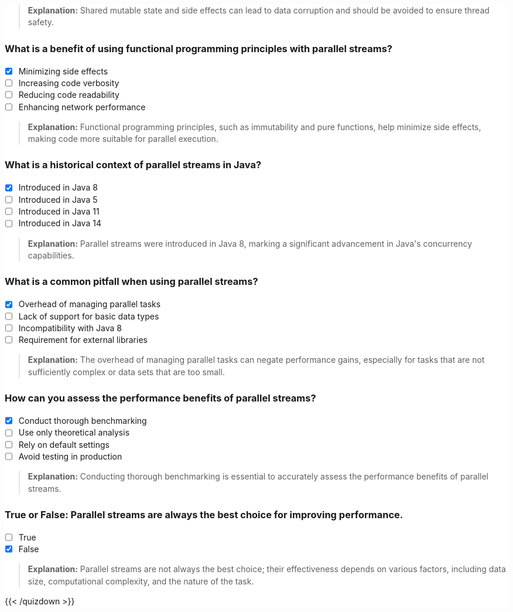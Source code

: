 > **Explanation:** Shared mutable state and side effects can lead to data corruption and should be avoided to ensure thread safety.

### What is a benefit of using functional programming principles with parallel streams?

- [x] Minimizing side effects
- [ ] Increasing code verbosity
- [ ] Reducing code readability
- [ ] Enhancing network performance

> **Explanation:** Functional programming principles, such as immutability and pure functions, help minimize side effects, making code more suitable for parallel execution.

### What is a historical context of parallel streams in Java?

- [x] Introduced in Java 8
- [ ] Introduced in Java 5
- [ ] Introduced in Java 11
- [ ] Introduced in Java 14

> **Explanation:** Parallel streams were introduced in Java 8, marking a significant advancement in Java's concurrency capabilities.

### What is a common pitfall when using parallel streams?

- [x] Overhead of managing parallel tasks
- [ ] Lack of support for basic data types
- [ ] Incompatibility with Java 8
- [ ] Requirement for external libraries

> **Explanation:** The overhead of managing parallel tasks can negate performance gains, especially for tasks that are not sufficiently complex or data sets that are too small.

### How can you assess the performance benefits of parallel streams?

- [x] Conduct thorough benchmarking
- [ ] Use only theoretical analysis
- [ ] Rely on default settings
- [ ] Avoid testing in production

> **Explanation:** Conducting thorough benchmarking is essential to accurately assess the performance benefits of parallel streams.

### True or False: Parallel streams are always the best choice for improving performance.

- [ ] True
- [x] False

> **Explanation:** Parallel streams are not always the best choice; their effectiveness depends on various factors, including data size, computational complexity, and the nature of the task.

{{< /quizdown >}}
